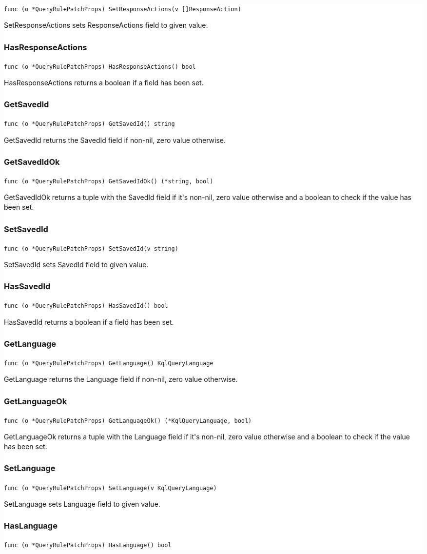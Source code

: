 `func (o *QueryRulePatchProps) SetResponseActions(v []ResponseAction)`

SetResponseActions sets ResponseActions field to given value.

### HasResponseActions

`func (o *QueryRulePatchProps) HasResponseActions() bool`

HasResponseActions returns a boolean if a field has been set.

### GetSavedId

`func (o *QueryRulePatchProps) GetSavedId() string`

GetSavedId returns the SavedId field if non-nil, zero value otherwise.

### GetSavedIdOk

`func (o *QueryRulePatchProps) GetSavedIdOk() (*string, bool)`

GetSavedIdOk returns a tuple with the SavedId field if it's non-nil, zero value otherwise
and a boolean to check if the value has been set.

### SetSavedId

`func (o *QueryRulePatchProps) SetSavedId(v string)`

SetSavedId sets SavedId field to given value.

### HasSavedId

`func (o *QueryRulePatchProps) HasSavedId() bool`

HasSavedId returns a boolean if a field has been set.

### GetLanguage

`func (o *QueryRulePatchProps) GetLanguage() KqlQueryLanguage`

GetLanguage returns the Language field if non-nil, zero value otherwise.

### GetLanguageOk

`func (o *QueryRulePatchProps) GetLanguageOk() (*KqlQueryLanguage, bool)`

GetLanguageOk returns a tuple with the Language field if it's non-nil, zero value otherwise
and a boolean to check if the value has been set.

### SetLanguage

`func (o *QueryRulePatchProps) SetLanguage(v KqlQueryLanguage)`

SetLanguage sets Language field to given value.

### HasLanguage

`func (o *QueryRulePatchProps) HasLanguage() bool`
